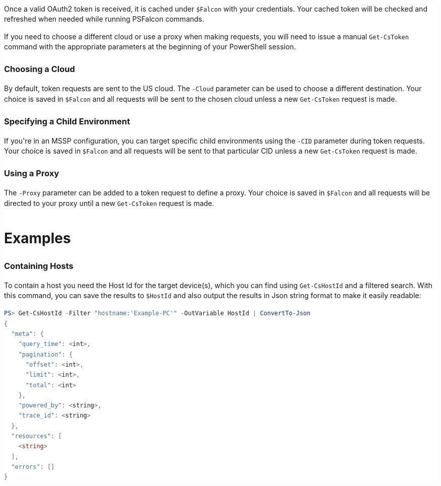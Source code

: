 Once a valid OAuth2 token is received, it is cached under `$Falcon` with your credentials. Your cached
token will be checked and refreshed when needed while running PSFalcon commands.

If you need to choose a different cloud or use a proxy when making requests, you will need to issue a manual
`Get-CsToken` command with the appropriate parameters at the beginning of your PowerShell session.

### Choosing a Cloud

By default, token requests are sent to the US cloud. The `-Cloud` parameter can be used to choose a different
destination. Your choice is saved in `$Falcon` and all requests will be sent to the chosen cloud unless a new
`Get-CsToken` request is made.

### Specifying a Child Environment

If you're in an MSSP configuration, you can target specific child environments using the `-CID` parameter
during token requests. Your choice is saved in `$Falcon` and all requests will be sent to that particular
CID unless a new `Get-CsToken` request is made.

### Using a Proxy

The `-Proxy` parameter can be added to a token request to define a proxy. Your choice is saved in `$Falcon`
and all requests will be directed to your proxy until a new `Get-CsToken` request is made.

# Examples

### Containing Hosts

To contain a host you need the Host Id for the target device(s), which you can find using `Get-CsHostId` and
a filtered search. With this command, you can save the results to `$HostId` and also output the results in
Json string format to make it easily readable:

```powershell
PS> Get-CsHostId -Filter "hostname:'Example-PC'" -OutVariable HostId | ConvertTo-Json
{
  "meta": {
    "query_time": <int>,
    "pagination": {
      "offset": <int>,
      "limit": <int>,
      "total": <int>
    },
    "powered_by": <string>,
    "trace_id": <string>
  },
  "resources": [
    <string>
  ],
  "errors": []
}
```
